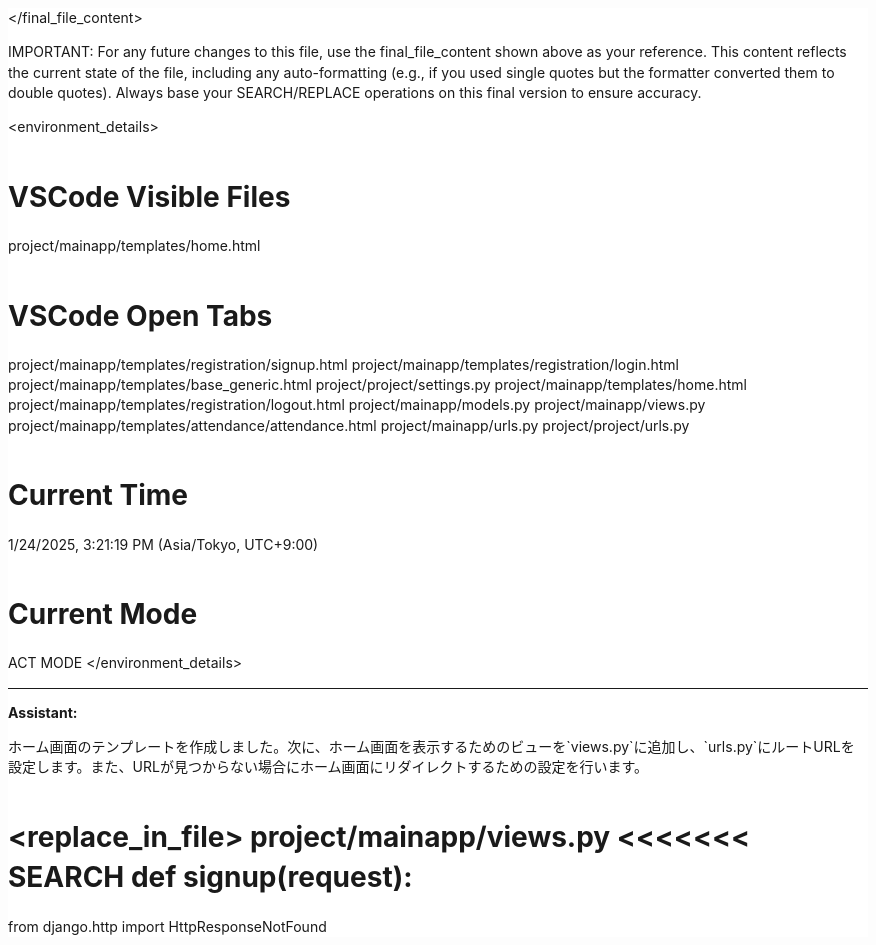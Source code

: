 </final_file_content>

IMPORTANT: For any future changes to this file, use the final_file_content shown above as your reference. This content reflects the current state of the file, including any auto-formatting (e.g., if you used single quotes but the formatter converted them to double quotes). Always base your SEARCH/REPLACE operations on this final version to ensure accuracy.


<environment_details>
# VSCode Visible Files
project/mainapp/templates/home.html

# VSCode Open Tabs
project/mainapp/templates/registration/signup.html
project/mainapp/templates/registration/login.html
project/mainapp/templates/base_generic.html
project/project/settings.py
project/mainapp/templates/home.html
project/mainapp/templates/registration/logout.html
project/mainapp/models.py
project/mainapp/views.py
project/mainapp/templates/attendance/attendance.html
project/mainapp/urls.py
project/project/urls.py

# Current Time
1/24/2025, 3:21:19 PM (Asia/Tokyo, UTC+9:00)

# Current Mode
ACT MODE
</environment_details>

---

**Assistant:**

<thinking>
ホーム画面のテンプレートを作成しました。次に、ホーム画面を表示するためのビューを`views.py`に追加し、`urls.py`にルートURLを設定します。また、URLが見つからない場合にホーム画面にリダイレクトするための設定を行います。
</thinking>

<replace_in_file>
<path>project/mainapp/views.py</path>
<diff>
<<<<<<< SEARCH
def signup(request):
=======
from django.http import HttpResponseNotFound

